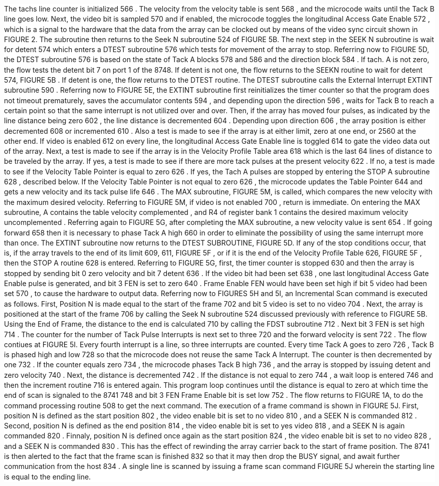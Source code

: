 The tachs line counter is initialized 566 . The velocity from the velocity table is sent 568 , and the microcode waits until the Tack B line goes low. Next, the video bit is sampled 570 and if enabled, the microcode toggles the longitudinal Access Gate Enable 572 , which is a signal to the hardware that the data from the array can be clocked out by means of the video sync circuit shown in FIGURE 2. The subroutine then returns to the Seek N subroutine 524 of FIGURE 5B. The next step in the SEEK N subroutine is wait for detent 574 which enters a DTEST subroutine 576 which tests for movement of the array to stop. Referring now to FIGURE 5D, the DTEST subroutine 576 is based on the state of Tack A blocks 578 and 586 and the direction block 584 . If tach. A is not zero, the flow tests the detent bit 7 on port 1 of the 8748. If detent is not one, the flow returns to the SEEKN routine to wait for detent 574, FIGURE 5B . If detent is one, the flow returns to the DTEST routine. The DTEST subroutine calls the External Interrupt EXTINT subroutine 590 . Referring now to FIGURE 5E, the EXTINT subroutine first reinitializes the timer counter so that the program does not timeout prematurely, saves the accumulator contents 594 , and depending upon the direction 596 , waits for Tack B to reach a certain point so that the same interrupt is not utilized over and over. Then, if the array has moved four pulses, as indicated by the line distance being zero 602 , the line distance is decremented 604 . Depending upon direction 606 , the array position is either decremented 608 or incremented 610 . Also a test is made to see if the array is at either limit, zero at one end, or 2560 at the other end. If video is enabled 612 on every line, the longitudinal Access Gate Enable line is toggled 614 to gate the video data out of the array. Next, a test is made to see if the array is in the Velocity Profile Table area 618 which is the last 64 lines of distance to be traveled by the array. If yes, a test is made to see if there are more tack pulses at the present velocity 622 . If no, a test is made to see if the Velocity Table Pointer is equal to zero 626 . If yes, the Tach A pulses are stopped by entering the STOP A subroutine 628 , described below. If the Velocity Table Pointer is not equal to zero 626 , the microcode updates the Table Pointer 644 and gets a new velocity and its tack pulse life 646 . The MAX subroutine, FIGURE 5M, is called, which compares the new velocity with the maximum desired velocity. Referring to FIGURE 5M, if video is not enabled 700 , return is immediate. On entering the MAX subroutine, A contains the table velocity complemented , and R4 of register bank 1 contains the desired maximum velocity uncomplemented . Referring again to FIGURE 5G, after completing the MAX subroutine, a new velocity value is sent 654 . If going forward 658 then it is necessary to phase Tack A high 660 in order to eliminate the possibility of using the same interrupt more than once. The EXTINT subroutine now returns to the DTEST SUBROUTINE, FIGURE 5D. If any of the stop conditions occur, that is, if the array travels to the end of its limit 609, 611, FIGURE 5F , or if it is the end of the Velocity Profile Table 626, FIGURE 5F , then the STOP A routine 628 is entered. Referring to FIGURE 5G, first, the timer counter is stopped 630 and then the array is stopped by sending bit 0 zero velocity and bit 7 detent 636 . If the video bit had been set 638 , one last longitudinal Access Gate Enable pulse is generated, and bit 3 FEN is set to zero 640 . Frame Enable FEN would have been set high if bit 5 video had been set 570 , to cause the hardware to output data. Referring now to FIGURES 5H and 5I, an Incremental Scan command is executed as follows. First, Position N is made equal to the start of the frame 702 and bit 5 video is set to no video 704 . Next, the array is positioned at the start of the frame 706 by calling the Seek N subroutine 524 discussed previously with reference to FIGURE 5B. Using the End of Frame, the distance to the end is calculated 710 by calling the FDST subroutine 712 . Next bit 3 FEN is set high 714 . The counter for the number of Tack Pulse Interrupts is next set to three 720 and the forward velocity is sent 722 . The flow contiues at FIGURE 5I. Every fourth interrupt is a line, so three interrupts are counted. Every time Tack A goes to zero 726 , Tack B is phased high and low 728 so that the microcode does not reuse the same Tack A Interrupt. The counter is then decremented by one 732 . If the counter equals zero 734 , the microcode phases Tack B high 736 , and the array is stopped by issuing detent and zero velocity 740 . Next, the distance is decremented 742 . If the distance is not equal to zero 744 , a wait loop is entered 746 and then the increment routine 716 is entered again. This program loop continues until the distance is equal to zero at which time the end of scan is signaled to the 8741 748 and bit 3 FEN Frame Enable bit is set low 752 . The flow returns to FIGURE 1A, to do the command processing routine 508 to get the next command. The execution of a frame command is shown in FIGURE 5J. First, position N is defined as the start position 802 , the video enable bit is set to no video 810 , and a SEEK N is commanded 812 . Second, position N is defined as the end position 814 , the video enable bit is set to yes video 818 , and a SEEK N is again commanded 820 . Finnaly, position N is defined once again as the start position 824 , the video enable bit is set to no video 828 , and a SEEK N is commanded 830 . This has the effect of rewinding the array carrier back to the start of frame position. The 8741 is then alerted to the fact that the frame scan is finished 832 so that it may then drop the BUSY signal, and await further communication from the host 834 . A single line is scanned by issuing a frame scan command FIGURE 5J
wherein the starting line is equal to the ending line.